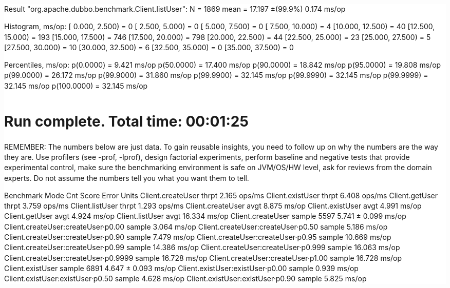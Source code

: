 

Result "org.apache.dubbo.benchmark.Client.listUser":
  N = 1869
  mean =     17.197 ±(99.9%) 0.174 ms/op

  Histogram, ms/op:
    [ 0.000,  2.500) = 0 
    [ 2.500,  5.000) = 0 
    [ 5.000,  7.500) = 0 
    [ 7.500, 10.000) = 4 
    [10.000, 12.500) = 40 
    [12.500, 15.000) = 193 
    [15.000, 17.500) = 746 
    [17.500, 20.000) = 798 
    [20.000, 22.500) = 44 
    [22.500, 25.000) = 23 
    [25.000, 27.500) = 5 
    [27.500, 30.000) = 10 
    [30.000, 32.500) = 6 
    [32.500, 35.000) = 0 
    [35.000, 37.500) = 0 

  Percentiles, ms/op:
      p(0.0000) =      9.421 ms/op
     p(50.0000) =     17.400 ms/op
     p(90.0000) =     18.842 ms/op
     p(95.0000) =     19.808 ms/op
     p(99.0000) =     26.172 ms/op
     p(99.9000) =     31.860 ms/op
     p(99.9900) =     32.145 ms/op
     p(99.9990) =     32.145 ms/op
     p(99.9999) =     32.145 ms/op
    p(100.0000) =     32.145 ms/op


# Run complete. Total time: 00:01:25

REMEMBER: The numbers below are just data. To gain reusable insights, you need to follow up on
why the numbers are the way they are. Use profilers (see -prof, -lprof), design factorial
experiments, perform baseline and negative tests that provide experimental control, make sure
the benchmarking environment is safe on JVM/OS/HW level, ask for reviews from the domain experts.
Do not assume the numbers tell you what you want them to tell.

Benchmark                               Mode   Cnt   Score   Error   Units
Client.createUser                      thrpt         2.165          ops/ms
Client.existUser                       thrpt         6.408          ops/ms
Client.getUser                         thrpt         3.759          ops/ms
Client.listUser                        thrpt         1.293          ops/ms
Client.createUser                       avgt         8.875           ms/op
Client.existUser                        avgt         4.991           ms/op
Client.getUser                          avgt         4.924           ms/op
Client.listUser                         avgt        16.334           ms/op
Client.createUser                     sample  5597   5.741 ± 0.099   ms/op
Client.createUser:createUser·p0.00    sample         3.064           ms/op
Client.createUser:createUser·p0.50    sample         5.186           ms/op
Client.createUser:createUser·p0.90    sample         7.479           ms/op
Client.createUser:createUser·p0.95    sample        10.669           ms/op
Client.createUser:createUser·p0.99    sample        14.386           ms/op
Client.createUser:createUser·p0.999   sample        16.063           ms/op
Client.createUser:createUser·p0.9999  sample        16.728           ms/op
Client.createUser:createUser·p1.00    sample        16.728           ms/op
Client.existUser                      sample  6891   4.647 ± 0.093   ms/op
Client.existUser:existUser·p0.00      sample         0.939           ms/op
Client.existUser:existUser·p0.50      sample         4.628           ms/op
Client.existUser:existUser·p0.90      sample         5.825           ms/op